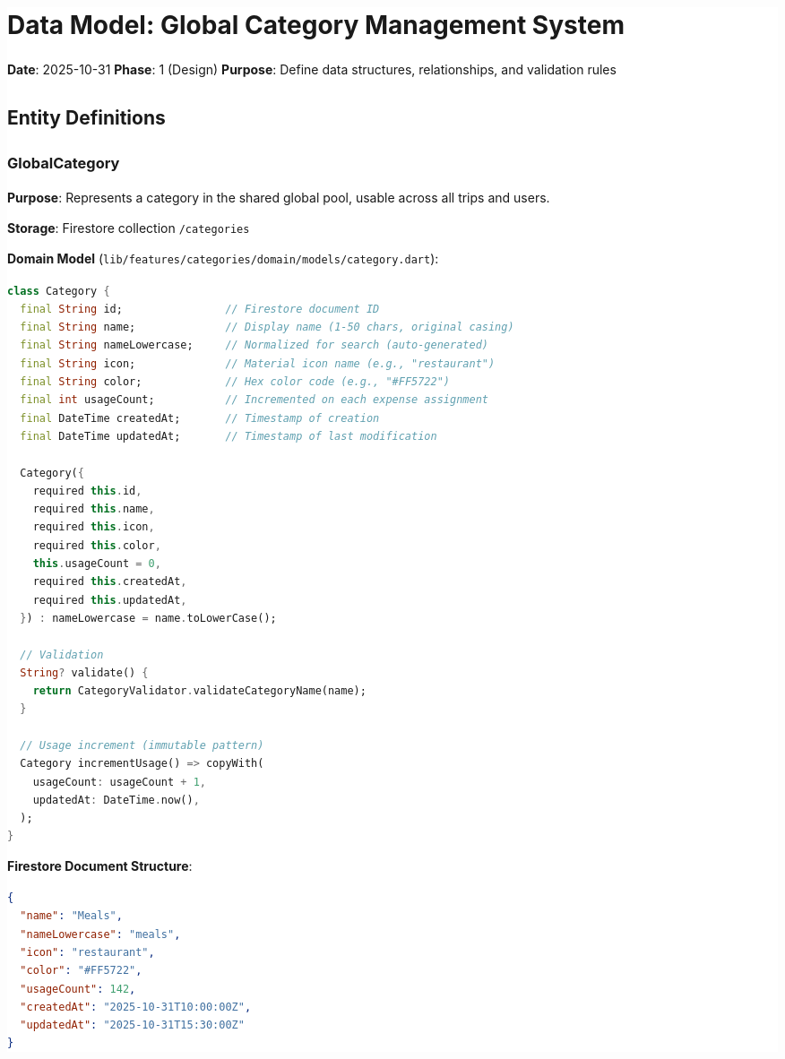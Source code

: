 # Data Model: Global Category Management System

**Date**: 2025-10-31
**Phase**: 1 (Design)
**Purpose**: Define data structures, relationships, and validation rules

## Entity Definitions

### GlobalCategory

**Purpose**: Represents a category in the shared global pool, usable across all trips and users.

**Storage**: Firestore collection `/categories`

**Domain Model** (`lib/features/categories/domain/models/category.dart`):
```dart
class Category {
  final String id;                // Firestore document ID
  final String name;              // Display name (1-50 chars, original casing)
  final String nameLowercase;     // Normalized for search (auto-generated)
  final String icon;              // Material icon name (e.g., "restaurant")
  final String color;             // Hex color code (e.g., "#FF5722")
  final int usageCount;           // Incremented on each expense assignment
  final DateTime createdAt;       // Timestamp of creation
  final DateTime updatedAt;       // Timestamp of last modification

  Category({
    required this.id,
    required this.name,
    required this.icon,
    required this.color,
    this.usageCount = 0,
    required this.createdAt,
    required this.updatedAt,
  }) : nameLowercase = name.toLowerCase();

  // Validation
  String? validate() {
    return CategoryValidator.validateCategoryName(name);
  }

  // Usage increment (immutable pattern)
  Category incrementUsage() => copyWith(
    usageCount: usageCount + 1,
    updatedAt: DateTime.now(),
  );
}
```

**Firestore Document Structure**:
```json
{
  "name": "Meals",
  "nameLowercase": "meals",
  "icon": "restaurant",
  "color": "#FF5722",
  "usageCount": 142,
  "createdAt": "2025-10-31T10:00:00Z",
  "updatedAt": "2025-10-31T15:30:00Z"
}
```
